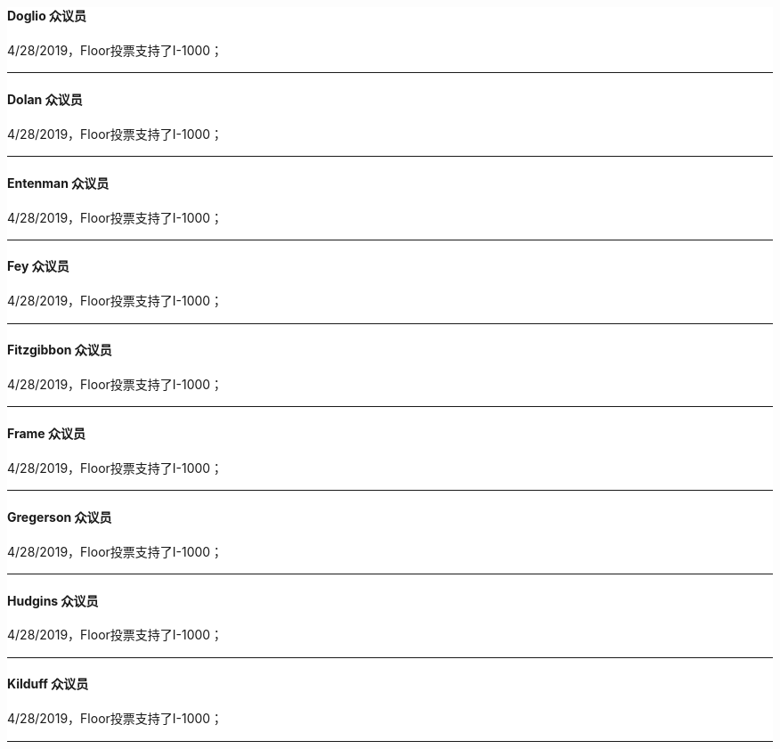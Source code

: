#### Doglio 众议员

4/28/2019，Floor投票支持了I-1000；


---

#### Dolan 众议员

4/28/2019，Floor投票支持了I-1000；


---

#### Entenman 众议员

4/28/2019，Floor投票支持了I-1000；


---

#### Fey 众议员

4/28/2019，Floor投票支持了I-1000；


---

#### Fitzgibbon 众议员

4/28/2019，Floor投票支持了I-1000；


---

#### Frame 众议员

4/28/2019，Floor投票支持了I-1000；


---

#### Gregerson 众议员

4/28/2019，Floor投票支持了I-1000；


---

#### Hudgins 众议员

4/28/2019，Floor投票支持了I-1000；


---

#### Kilduff 众议员

4/28/2019，Floor投票支持了I-1000；


---
